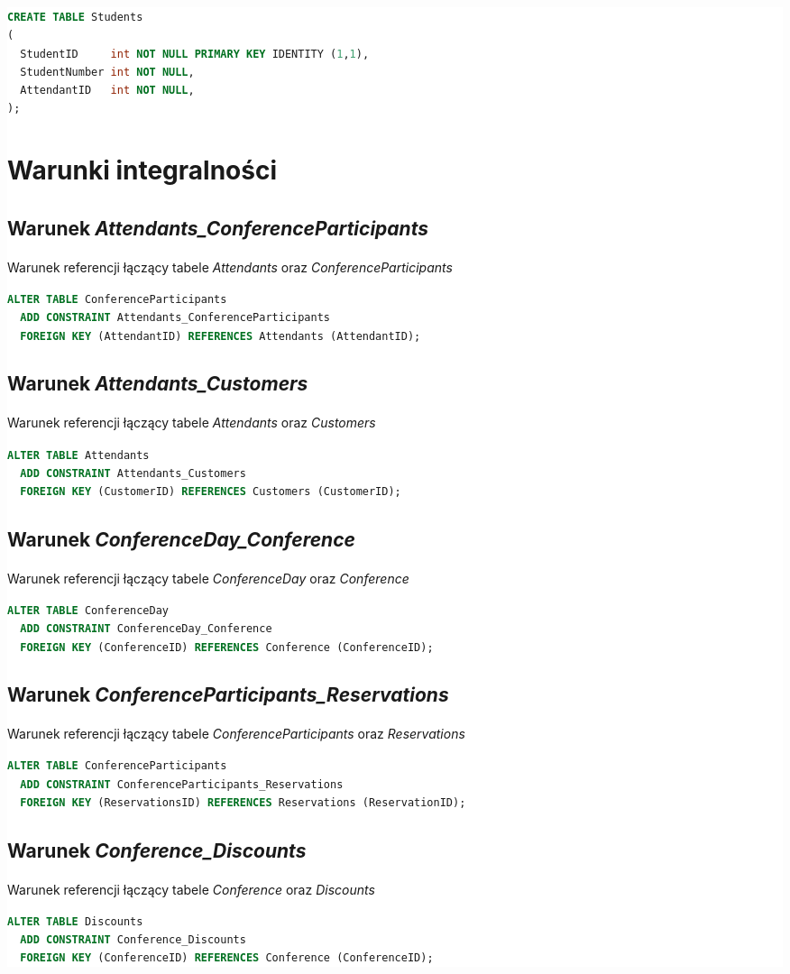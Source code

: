 ```SQL
CREATE TABLE Students
(
  StudentID     int NOT NULL PRIMARY KEY IDENTITY (1,1),
  StudentNumber int NOT NULL,
  AttendantID   int NOT NULL,
);
```

# Warunki integralności

## Warunek *Attendants_ConferenceParticipants*
Warunek referencji łączący tabele *Attendants* oraz *ConferenceParticipants*

```SQL
ALTER TABLE ConferenceParticipants
  ADD CONSTRAINT Attendants_ConferenceParticipants 
  FOREIGN KEY (AttendantID) REFERENCES Attendants (AttendantID);
```

## Warunek *Attendants_Customers*
Warunek referencji łączący tabele *Attendants* oraz *Customers*

```SQL
ALTER TABLE Attendants
  ADD CONSTRAINT Attendants_Customers 
  FOREIGN KEY (CustomerID) REFERENCES Customers (CustomerID);
```

## Warunek *ConferenceDay_Conference*
Warunek referencji łączący tabele *ConferenceDay* oraz *Conference*

```SQL
ALTER TABLE ConferenceDay
  ADD CONSTRAINT ConferenceDay_Conference 
  FOREIGN KEY (ConferenceID) REFERENCES Conference (ConferenceID);
```

## Warunek *ConferenceParticipants_Reservations*
Warunek referencji łączący tabele *ConferenceParticipants* oraz *Reservations*

```SQL
ALTER TABLE ConferenceParticipants
  ADD CONSTRAINT ConferenceParticipants_Reservations 
  FOREIGN KEY (ReservationsID) REFERENCES Reservations (ReservationID);
```

## Warunek *Conference_Discounts*
Warunek referencji łączący tabele *Conference* oraz *Discounts*

```SQL
ALTER TABLE Discounts
  ADD CONSTRAINT Conference_Discounts 
  FOREIGN KEY (ConferenceID) REFERENCES Conference (ConferenceID);
```
